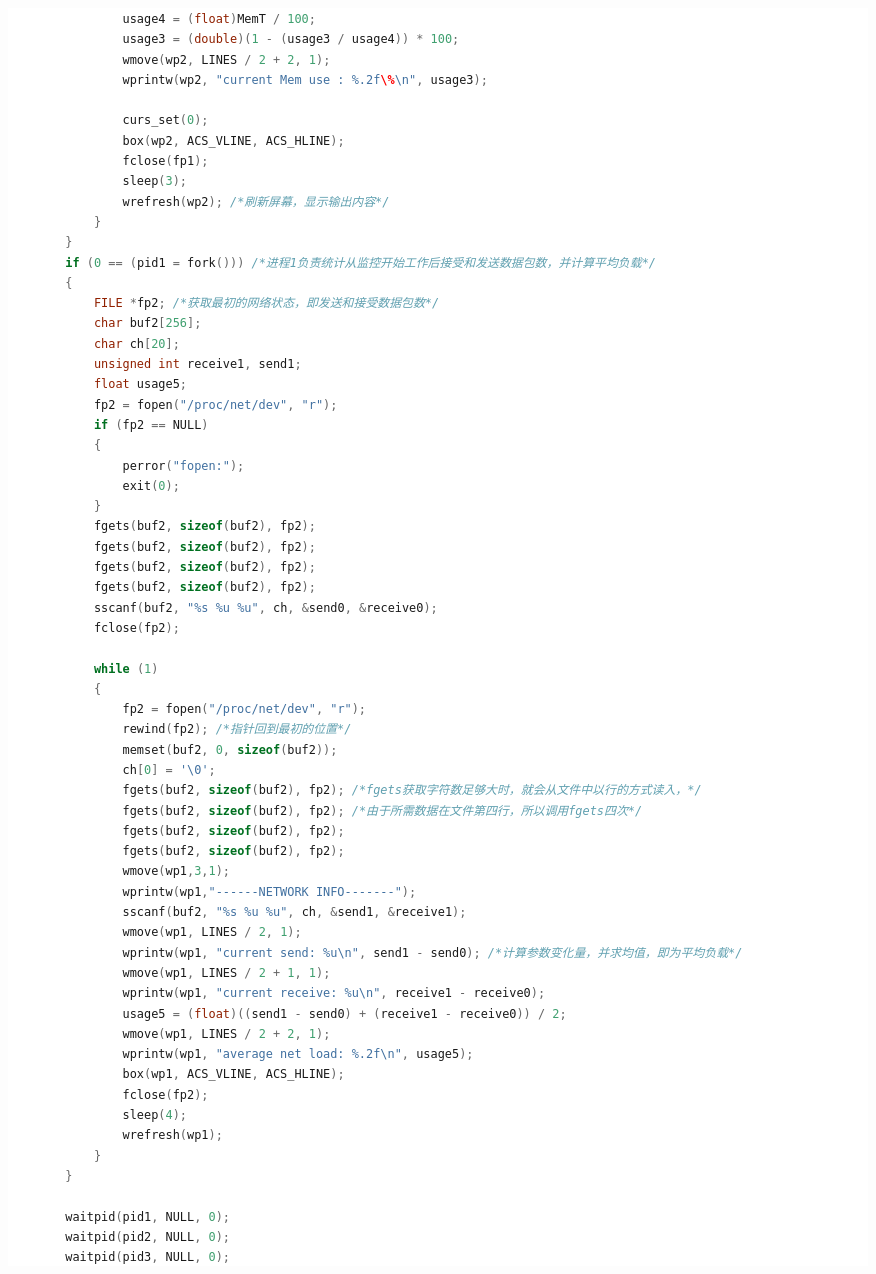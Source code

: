 ```c
                usage4 = (float)MemT / 100;
                usage3 = (double)(1 - (usage3 / usage4)) * 100;
                wmove(wp2, LINES / 2 + 2, 1);
                wprintw(wp2, "current Mem use : %.2f\%\n", usage3);

                curs_set(0);
                box(wp2, ACS_VLINE, ACS_HLINE);
                fclose(fp1);
                sleep(3);
                wrefresh(wp2); /*刷新屏幕，显示输出内容*/
            }
        }
        if (0 == (pid1 = fork())) /*进程1负责统计从监控开始工作后接受和发送数据包数，并计算平均负载*/
        {
            FILE *fp2; /*获取最初的网络状态，即发送和接受数据包数*/
            char buf2[256];
            char ch[20];
            unsigned int receive1, send1;
            float usage5;
            fp2 = fopen("/proc/net/dev", "r");
            if (fp2 == NULL)
            {
                perror("fopen:");
                exit(0);
            }
            fgets(buf2, sizeof(buf2), fp2);
            fgets(buf2, sizeof(buf2), fp2);
            fgets(buf2, sizeof(buf2), fp2);
            fgets(buf2, sizeof(buf2), fp2);
            sscanf(buf2, "%s %u %u", ch, &send0, &receive0);
            fclose(fp2);

            while (1)
            {
                fp2 = fopen("/proc/net/dev", "r");
                rewind(fp2); /*指针回到最初的位置*/
                memset(buf2, 0, sizeof(buf2));
                ch[0] = '\0';
                fgets(buf2, sizeof(buf2), fp2); /*fgets获取字符数足够大时，就会从文件中以行的方式读入，*/
                fgets(buf2, sizeof(buf2), fp2); /*由于所需数据在文件第四行，所以调用fgets四次*/
                fgets(buf2, sizeof(buf2), fp2);
                fgets(buf2, sizeof(buf2), fp2);
                wmove(wp1,3,1);
                wprintw(wp1,"------NETWORK INFO-------");
                sscanf(buf2, "%s %u %u", ch, &send1, &receive1);
                wmove(wp1, LINES / 2, 1);
                wprintw(wp1, "current send: %u\n", send1 - send0); /*计算参数变化量，并求均值，即为平均负载*/
                wmove(wp1, LINES / 2 + 1, 1);
                wprintw(wp1, "current receive: %u\n", receive1 - receive0);
                usage5 = (float)((send1 - send0) + (receive1 - receive0)) / 2;
                wmove(wp1, LINES / 2 + 2, 1);
                wprintw(wp1, "average net load: %.2f\n", usage5);
                box(wp1, ACS_VLINE, ACS_HLINE);
                fclose(fp2);
                sleep(4);
                wrefresh(wp1);
            }
        }

        waitpid(pid1, NULL, 0);
        waitpid(pid2, NULL, 0);
        waitpid(pid3, NULL, 0);

```